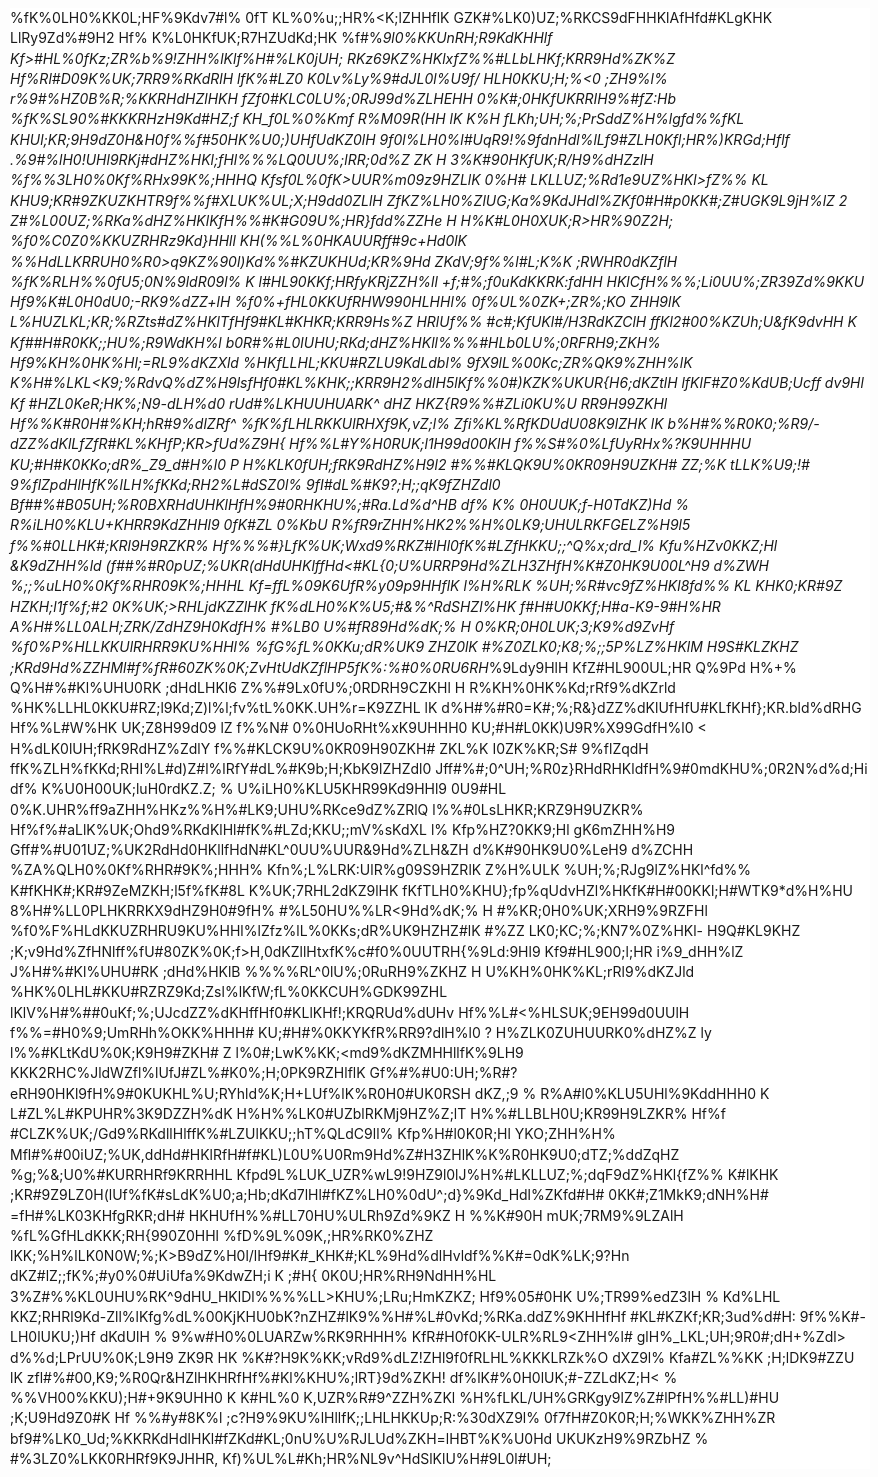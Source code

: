 %fK%0LH0%KK0L;HF%9Kdv7#l% 0fT KL%0%u;;HR%<K;lZHHflK GZK#%LK0)UZ;%RKCS9dFHHKlAfHfd#KLgKHK LlRy9Zd%#9H2 Hf% K%L0HKfUK;R7HZUdKd;HK %f#%_9l0%KKUnRH;R9KdKHHlf Kf>#HL%0fKz;ZR%b%9!ZHH%lKlf%H#%LK0jUH; RKz69KZ%HKlxfZ%%#LLbLHKf;KRR9Hd%ZK%Z Hf%Rl#D09K%UK;7RR9%RKdRlH lfK%#LZ0 K0Lv%Ly%9#dJL0l%U9f/ HLH0KKU;H;%<0 ;ZH9%l% r%9#%HZ0B%R;%KKRHdHZlHKH fZf0#KLC0LU%;0RJ99d%ZLHEHH 0%K#;0HKfUKRRIH9%#fZ:Hb %fK%SL90%#KKKRHzH9Kd#HZ;f KH_f0L%0%Kmf R%M09R(HH lK K%H fLKh;UH;%;PrSddZ%H%lgfd%%fKL KHUl;KR;9H9dZ0H&H0f%%f#50HK%U0;)UHfUdKZ0lH 9f0l%LH0%l#UqR9!%9fdnHdl%lLf9#ZLH0Kfl;HR%)KRGd;Hflf .%9#%lH0!UHl9RKj#dHZ%HKl;fHl%%%LQ0UU%;lRR;0d%Z ZK H 3%K#90HKfUK;R/H9%dHZzlH %f%%3LH0%0Kf%RHx99K%;HHHQ Kfsf0L%0fK>UUR%m09z9HZLlK 0%H# LKLLUZ;%Rd1e9UZ%HKl>fZ%% KL KHU9;KR#9ZKUZKHTR9f%%f#XLUK%UL;X;H9dd0ZLlH ZfKZ%LH0%ZlUG;Ka%9KdJHdl%ZKf0#H#p0KK#;Z#UGK9L9jH%lZ 2 Z#%L00*UZ;%RKa%dHZ%HKlKfH%%#K#G09U%;HR}fdd%ZZHe H H%K#L0H0XUK;R>HR%90Z2H; %f0%C0Z0%KKUZRHRz9Kd}HHll KH(%%L%0HKAUURff#9c+Hd0lK %%HdLLKRRUH0%R0>q9KZ%90l)Kd%%#KZUKHUd;KR%9Hd ZKdV;9f%%l#_L;K%K ;RWHR0dKZflH %fK%RLH%%0fU5;0N%9ldR09l% K l#HL90KKf;HRfyKRjZZH%ll +f;#%;f0uKdKKRK:fdHH HKlCfH%%%;Li0UU%;ZR39Zd%9KKU Hf9%K#L0H0dU0;-RK9%dZZ+lH %f0%+fHL0KKUfRHW990HLHHl% 0f_%UL%0ZK+;ZR%;KO ZHH9lK L%HUZLKL;KR;%RZts#dZ%HKlTfHf9#KL#KHKR;KRR9Hs%Z HRlUf%% #c#;KfUKl#/H3RdKZClH ffKl2#00%KZUh;U&fK9dvHH K Kf##H#R0KK;;HU%;R9WdKH%l  b0R#%#L0lUHU;RKd;dHZ%HKl*l%%%#HLb0LU%;0RFRH9;ZKH% Hf9%KH%0HK%Hl;=RL9%dKZXld %HKfLLHL;KKU#RZLU9KdLdbl% 9fX9lL%00Kc;ZR%QK9%ZHH%lK K%H#%LKL<K9;%RdvQ%dZ%H9lsfHf0#KL%KHK;;KRR9H2%dlH5lKf%%0#)KZK%UKUR{H6;dKZtlH lfKlF#Z0%KdUB;Ucff dv9Hl  Kf #HZL0KeR;HK%;N9-dLH%d0 rUd#%LKHUUHUARK^ dHZ HKZ{R9%%#ZLi0KU%U RR9H99ZKHl Hf%%K#R0H#%KH;hR#9%dlZRf^ %fK%fLHLRKKUlRHXf9K,vZ;l% Zfi%KL%RfKDUdU08K9lZHK lK b%H#%%R0*K0;%R9/-dZZ%dKlLfZfR#KL%KHfP;KR>fUd%Z9H{ Hf%%L#Y%H0RUK;l1H99d00KlH  f%%S#%0%LfUyRHx%?K9UHHHU KU;#H#K0KKo;dR%_Z9_d#H%l0 P H%KLK0fUH;fRK9RdHZ%H9l2 #%%#KLQK9U%0KR09H9UZKH# ZZ;%K tLLK%U9;!# 9%flZpdHlHfK%lLH%fKKd;RH2%L#dSZ0l% 9fI#dL%#K9?;H;;qK9fZHZdl0 Bf##%#B05UH;%R0BXRHdUHKlHfH%9#0RHKHU%;#Ra.Ld%d^HB df% K% 0H0UUK;f-H0TdKZ)Hd % R%iLH0%KLU+KHRR9KdZHHl9 0fK#ZL 0%KbU R%fR9rZHH%HK2%%H%0LK9;UHULRKFGELZ%H9l5 f%%#0L*LHK#;KRl9H9RZKR% Hf%%%#}LfK%UK;Wxd9%RKZ#lHl0fK%#LZfHKKU;;^Q%x;drd_l% Kfu%HZv0KKZ;Hl &K9dZHH%ld (f##%#R0pUZ;%UKR(dHdUHKlffHd<#KL{0;U%URRP9Hd%ZLH3ZHfH%K#Z0HK9U00L^H9 d%ZWH  %;;%uLH0%0Kf%RHR09K%;HHHL Kf=ffL%09K6UfR%y09p9HHflK l%H%RLK %UH;%R#vc9fZ%HKl8fd%% KL KHK0;KR#9Z HZKH;l1f%f;#2 0K%UK;>RHLjdKZZlHK fK%dLH0%K%U5;#&%^RdSHZl%HK f#H#U0KKf;H#a-K9-9#H%HR A%H#%LL0ALH;ZRK/ZdHZ9H0KdfH% #%LB0 U%#fR89Hd%dK;% H 0%KR;0H0LUK;3;K9%d9ZvHf %f0%P%HLLKKUlRHRR9KU%HHl% %fG%fL%0KKu;dR%UK9 ZHZ0lK #%Z0ZLK0;K8;%;;5P%LZ%HKlM H9S#KLZKHZ ;KRd9Hd%ZZHMl#f%fR#60ZK%0K;ZvHtUdKZflHP5fK%:%#0%0RU6RH_%9Ldy9HlH KfZ#HL900UL;HR Q%9Pd H%+% Q%H#%#Kl%UHU0RK ;dHdLHKl6 Z%%#9Lx0fU%;0RDRH9CZKHl H R%KH%0HK%Kd;rRf9%dKZrld %HK%LLHL0KKU#RZ;l9Kd;Z)l%l;fv%tL%0KK.UH%r=K9ZZHL lK d%H#%#R0=K#;%;R&}dZZ%dKlUfHfU#KLfKHf};KR.bld%dRHG Hf%%L#W%HK UK;Z8H99d09 lZ  f%%N# 0%0HUoRHt%xK9UHHH0 KU;#H#L0KK)U9R%X99GdfH%l0 < H%dLK0lUH;fRK9RdHZ%ZdlY f%%#KLCK9U%0KR09H90ZKH# ZKL%K I0ZK%KR;S# 9%flZqdH ffK%ZLH%fKKd;RHI%L#d)Z#l%lRfY#dL%#K9b;H;KbK9lZHZdl0 Jff#%#;0^UH;%R0z}RHdRHKldfH%9#0mdKHU%;0R2N%d%d;Hi df% K%U0H00UK;luH0rdKZ.Z; % U%iLH0%KLU5KHR99Kd9HHl9 0U9#HL 0%K.UHR%ff9aZHH%HKz%%H%#LK9;UHU%RKce9dZ%ZRlQ l%%#0LsLHKR;KRZ9H9UZKR% Hf%f%#aLlK%UK;Ohd9%RKdKlHl#fK%#LZd;KKU;;mV%sKdXL l% Kfp%HZ?0KK9;Hl gK6mZHH%H9 Gff#%#U01UZ;%UK2RdHd0HKllfHdN#KL^0UU%UUR&9Hd%ZLH&ZH d%K#90HK9U0%LeH9 d%ZCHH %ZA%QLH0%0Kf%RHR#9K%;HHH% Kfn%;L%LRK:UlR%g09S9HZRlK Z%H%ULK %UH;%;RJg9lZ%HKl^fd%% K#fKHK#;KR#9ZeMZKH;l5f%fK#8L K%UK;7RHL2dKZ9lHK fKfTLH0%KHU};fp%qUdvHZl%HKfK#H#00KKl;H#WTK9*d%H%HU 8%H#%LL0PLHKRRKX9dHZ9H0#9fH% #%L50HU%%LR<9Hd%dK;% H #%KR;0H0%UK;XRH9%9RZFHl %f0%F%HLdKKUZRHRU9KU%HHl%lZfz%lL%0KKs;dR%UK9HZHZ#lK #%ZZ LK0;KC;%;KN7%0Z%HKl- H9Q#KL9KHZ ;K;v9Hd%ZfHNlff%fU#80ZK%0K;f>H,0dKZllHtxfK%c#f0%0UUTRH{%9Ld:9Hl9 Kf9#HL900;l;HR i%9_dHH%lZ J%H#%#Kl%UHU#RK ;dHd%HKlB %%%%RL^0lU%;0RuRH9%ZKHZ H U%KH%0HK%KL;rRl9%dKZJld %HK%0LHL#KKU#RZRZ9Kd;Zsl%lKfW;fL%0KKCUH%GDK99ZHL lKlV%H#%##0uKf;%;UJcdZZ%dKHffHf0#KLlKHf!;KRQRUd%dUHv Hf%%L#<%HLSUK;9EH99d0UUlH  f%%=#H0%9;UmRHh%OKK%HHH# KU;#H#%0KKYKfR%RR9?dlH%l0 ? H%ZLK0ZUHUURK0%dHZ%Z ly l%%#KLtKdU%0K;K9H9#ZKH# Z l%0#;LwK%KK;<md9%dKZMHHllfK%9LH9 KKK2RHC%JldWZfl%lUfJ#ZL%#K0%;H;0PK9RZHlflK Gf%#%#U0:UH;%R#?eRH90HKl9fH%9#0KUKHL%U;RYhld%K;H+LUf%lK%R0H0#UK0RSH  dKZ,;9 % R%A#l0%KLU5UHl%9KddHHH0 K L#ZL%L#KPUHR%3K9DZZH%dK H%H%%LK0#UZblRKMj9HZ%Z;lT H%%#LLBLH0U;KR99H9LZKR% Hf%f #CLZK%UK;/Gd9%RKdllHlffK%#LZUlKKU;;hT%QLdC9ll% Kfp%H#l0K0R;Hl YKO;ZHH%H% Mfl#%#00iUZ;%UK,ddHd#HKlRfH#f#KL)L0U%U0Rm9Hd%Z#H3ZHlK%K%R0HK9U0;dTZ;%ddZqHZ %g;%&;U0%#KURRHRf9KRRHHL  Kfpd9L%LUK_UZR%wL9!9HZ9l0lJ%H%#LKLLUZ;%;dqF9dZ%HKl{fZ%% K#lKHK ;KR#9Z9LZ0H(lUf%fK#sLdK%U0;a;Hb;dKd7lHl#fKZ%LH0%0dU^;d}%9Kd_Hdl%ZKfd#H# 0KK#;Z1MkK9;dNH%H# =fH#%LK03KHfgRKR;dH# HKHUfH%%#LL70HU%ULRh9Zd%9KZ  H %%K#90H mUK;7RM9%9LZAlH %fL%GfHLdKKK;RH{990Z0HHl  %fD%9L%09K,;HR%RK0%ZHZ lKK;%H%lLK0N0W;%;K>B9dZ%H0l/lHf9#K#_KHK#;KL%9Hd%dlHvldf%%K#=0dK%LK;9?Hn dKZ#lZ;;fK%;#y0%0#UiUfa%9KdwZH;i K ;#H{ 0K0U;HR%RH9NdHH%HL 3%Z#%%KL0UHU%RK^9dHU_HKlDl%%%%LL>KHU%;LRu;HmKZKZ; Hf9%05#0HK U%;TR99%edZ3lH % Kd%LHL KKZ;RHRl9Kd-Zll%lKfg%dL%00KjKHU0bK?nZHZ#lK9%%H#%L#0vKd;%RKa.ddZ%9KHHfHf #KL#KZKf;KR;3ud%d#H: 9f%%K#-LH0lUKU;)Hf dKdUlH % 9%w#H0%0LUARZw%RK9RHHH% KfR#H0f0KK-ULR%RL9<ZHH%l# glH%_LKL;UH;9R0#;dH+%Zdl> d%%d;LPrUU%0K;L9H9 ZK9R HK %K#?H9K%KK;vRd9%dLZ!ZHl9f0fRLHL%KKKLRZk%O dXZ9l% Kfa#ZL%%KK ;H;lDK9#ZZU lK zfl#%#00,K9;%R0Qr&HZlHKHRfHf%#Kl%KHU%;lRT}9d%ZKH! df%lK#%0H0lUK;#-ZZLdKZ;H< % %%VH00%KKU);H#+9K9UHH0  K K#HL%0 K,UZR%R#9^ZZH%ZKl %H%fLKL/UH%GRKgy9lZ%Z#lPfH%%#LL)#HU ;K;U9Hd9Z0#K Hf %%#y#8K%l ;c?H9%9KU%lHllfK;;LHLHKKUp;R:%30dXZ9l% 0f7fH#Z0K0R;H;%WKK%ZHH%ZR bf9#%LK0_Ud;%KKRKdHdlHKl#fZKd#KL;0nU%U%RJLUd%ZKH=lHBT%K%U0Hd UKUKzH9%9RZbHZ % #%3LZ0%LKK0RHRf9K9JHHR, Kf)%UL%L#Kh;HR%NL9v^HdSlKlU%H#9L0l#UH;
